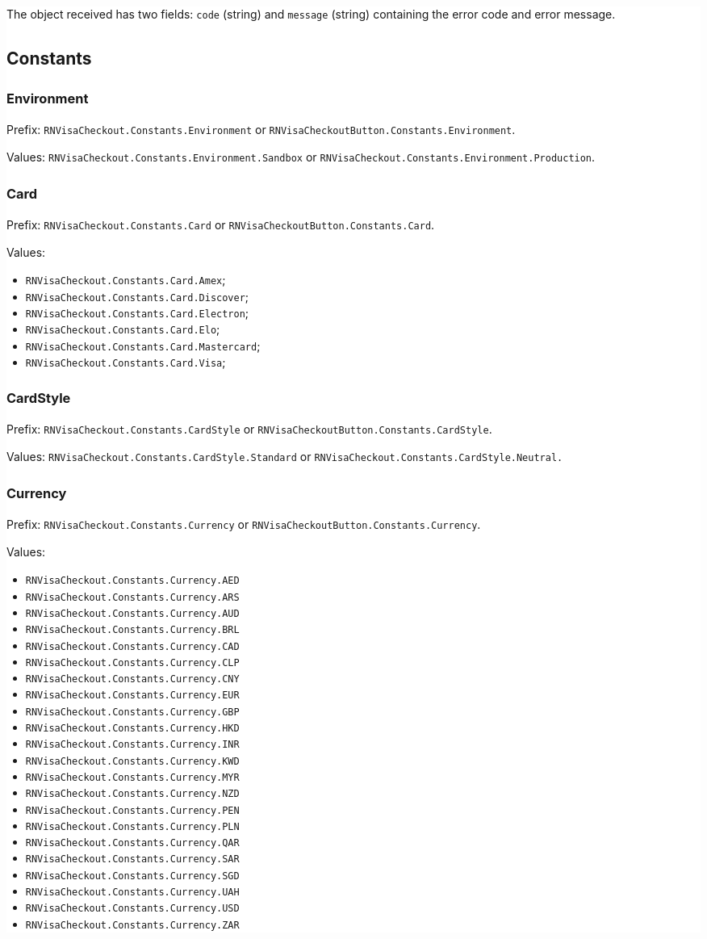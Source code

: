 The object received has two fields: `code` (string) and `message` (string) containing the error code and error message.

## Constants

### Environment
Prefix: `RNVisaCheckout.Constants.Environment` or `RNVisaCheckoutButton.Constants.Environment`.

Values: `RNVisaCheckout.Constants.Environment.Sandbox` or `RNVisaCheckout.Constants.Environment.Production`.

### Card
Prefix: `RNVisaCheckout.Constants.Card` or `RNVisaCheckoutButton.Constants.Card`.

Values:
- `RNVisaCheckout.Constants.Card.Amex`;
- `RNVisaCheckout.Constants.Card.Discover`;
- `RNVisaCheckout.Constants.Card.Electron`;
- `RNVisaCheckout.Constants.Card.Elo`;
- `RNVisaCheckout.Constants.Card.Mastercard`;
- `RNVisaCheckout.Constants.Card.Visa`;

### CardStyle
Prefix: `RNVisaCheckout.Constants.CardStyle` or `RNVisaCheckoutButton.Constants.CardStyle`.

Values: `RNVisaCheckout.Constants.CardStyle.Standard` or `RNVisaCheckout.Constants.CardStyle.Neutral.`

### Currency
Prefix: `RNVisaCheckout.Constants.Currency` or `RNVisaCheckoutButton.Constants.Currency`.

Values:
- `RNVisaCheckout.Constants.Currency.AED`
- `RNVisaCheckout.Constants.Currency.ARS`
- `RNVisaCheckout.Constants.Currency.AUD`
- `RNVisaCheckout.Constants.Currency.BRL`
- `RNVisaCheckout.Constants.Currency.CAD`
- `RNVisaCheckout.Constants.Currency.CLP`
- `RNVisaCheckout.Constants.Currency.CNY`
- `RNVisaCheckout.Constants.Currency.EUR`
- `RNVisaCheckout.Constants.Currency.GBP`
- `RNVisaCheckout.Constants.Currency.HKD`
- `RNVisaCheckout.Constants.Currency.INR`
- `RNVisaCheckout.Constants.Currency.KWD`
- `RNVisaCheckout.Constants.Currency.MYR`
- `RNVisaCheckout.Constants.Currency.NZD`
- `RNVisaCheckout.Constants.Currency.PEN`
- `RNVisaCheckout.Constants.Currency.PLN`
- `RNVisaCheckout.Constants.Currency.QAR`
- `RNVisaCheckout.Constants.Currency.SAR`
- `RNVisaCheckout.Constants.Currency.SGD`
- `RNVisaCheckout.Constants.Currency.UAH`
- `RNVisaCheckout.Constants.Currency.USD`
- `RNVisaCheckout.Constants.Currency.ZAR`

